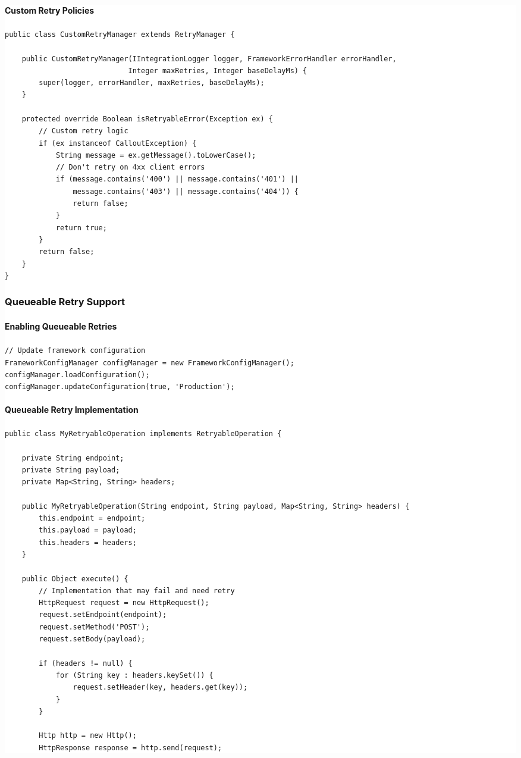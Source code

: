 #### Custom Retry Policies
```apex
public class CustomRetryManager extends RetryManager {
    
    public CustomRetryManager(IIntegrationLogger logger, FrameworkErrorHandler errorHandler, 
                             Integer maxRetries, Integer baseDelayMs) {
        super(logger, errorHandler, maxRetries, baseDelayMs);
    }
    
    protected override Boolean isRetryableError(Exception ex) {
        // Custom retry logic
        if (ex instanceof CalloutException) {
            String message = ex.getMessage().toLowerCase();
            // Don't retry on 4xx client errors
            if (message.contains('400') || message.contains('401') || 
                message.contains('403') || message.contains('404')) {
                return false;
            }
            return true;
        }
        return false;
    }
}
```

### Queueable Retry Support

#### Enabling Queueable Retries
```apex
// Update framework configuration
FrameworkConfigManager configManager = new FrameworkConfigManager();
configManager.loadConfiguration();
configManager.updateConfiguration(true, 'Production');
```

#### Queueable Retry Implementation
```apex
public class MyRetryableOperation implements RetryableOperation {
    
    private String endpoint;
    private String payload;
    private Map<String, String> headers;
    
    public MyRetryableOperation(String endpoint, String payload, Map<String, String> headers) {
        this.endpoint = endpoint;
        this.payload = payload;
        this.headers = headers;
    }
    
    public Object execute() {
        // Implementation that may fail and need retry
        HttpRequest request = new HttpRequest();
        request.setEndpoint(endpoint);
        request.setMethod('POST');
        request.setBody(payload);
        
        if (headers != null) {
            for (String key : headers.keySet()) {
                request.setHeader(key, headers.get(key));
            }
        }
        
        Http http = new Http();
        HttpResponse response = http.send(request);
```